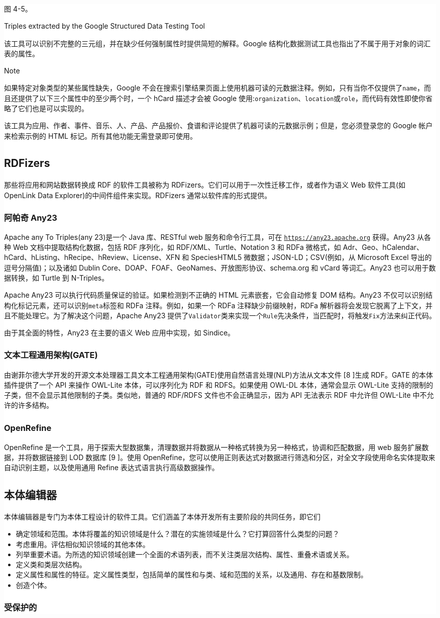 图 4-5。

Triples extracted by the Google Structured Data Testing Tool

该工具可以识别不完整的三元组，并在缺少任何强制属性时提供简短的解释。Google 结构化数据测试工具也指出了不属于用于对象的词汇表的属性。

Note

如果特定对象类型的某些属性缺失，Google 不会在搜索引擎结果页面上使用机器可读的元数据注释。例如，只有当你不仅提供了`name`，而且还提供了以下三个属性中的至少两个时，一个 hCard 描述才会被 Google 使用:`organization`、`location`或`role`，而代码有效性即使你省略了它们也是可以实现的。

该工具为应用、作者、事件、音乐、人、产品、产品报价、食谱和评论提供了机器可读的元数据示例；但是，您必须登录您的 Google 帐户来检索示例的 HTML 标记。所有其他功能无需登录即可使用。

## RDFizers

那些将应用和网站数据转换成 RDF 的软件工具被称为 RDFizers。它们可以用于一次性迁移工作，或者作为语义 Web 软件工具(如 OpenLink Data Explorer)的中间件组件来实现。RDFizers 通常以软件库的形式提供。

### 阿帕奇 Any23

Apache any To Triples(any 23)是一个 Java 库、RESTful web 服务和命令行工具，可在 [`https://any23.apache.org`](https://any23.apache.org/) 获得。Any23 从各种 Web 文档中提取结构化数据，包括 RDF 序列化，如 RDF/XML、Turtle、Notation 3 和 RDFa 微格式，如 Adr、Geo、hCalendar、hCard、hListing、hRecipe、hReview、License、XFN 和 SpeciesHTML5 微数据；JSON-LD；CSV(例如，从 Microsoft Excel 导出的逗号分隔值)；以及诸如 Dublin Core、DOAP、FOAF、GeoNames、开放图形协议、schema.org 和 vCard 等词汇。Any23 也可以用于数据转换，如 Turtle 到 N-Triples。

Apache Any23 可以执行代码质量保证的验证。如果检测到不正确的 HTML 元素嵌套，它会自动修复 DOM 结构。Any23 不仅可以识别结构化标记元素，还可以识别`meta`标签和 RDFa 注释。例如，如果一个 RDFa 注释缺少前缀映射，RDFa 解析器将会发现它脱离了上下文，并且不能处理它。为了解决这个问题，Apache Any23 提供了`Validator`类来实现一个`Rule`先决条件，当匹配时，将触发`Fix`方法来纠正代码。

由于其全面的特性，Any23 在主要的语义 Web 应用中实现，如 Sindice。

### 文本工程通用架构(GATE)

由谢菲尔德大学开发的开源文本处理器工具文本工程通用架构(GATE)使用自然语言处理(NLP)方法从文本文件 [8 ]生成 RDF。GATE 的本体插件提供了一个 API 来操作 OWL-Lite 本体，可以序列化为 RDF 和 RDFS。如果使用 OWL-DL 本体，通常会显示 OWL-Lite 支持的限制的子类，但不会显示其他限制的子类。类似地，普通的 RDF/RDFS 文件也不会正确显示，因为 API 无法表示 RDF 中允许但 OWL-Lite 中不允许的许多结构。

### OpenRefine

OpenRefine 是一个工具，用于探索大型数据集，清理数据并将数据从一种格式转换为另一种格式，协调和匹配数据，用 web 服务扩展数据，并将数据链接到 LOD 数据库 [9 ]。使用 OpenRefine，您可以使用正则表达式对数据进行筛选和分区，对全文字段使用命名实体提取来自动识别主题，以及使用通用 Refine 表达式语言执行高级数据操作。

## 本体编辑器

本体编辑器是专门为本体工程设计的软件工具。它们涵盖了本体开发所有主要阶段的共同任务，即它们

*   确定领域和范围。本体将覆盖的知识领域是什么？潜在的实施领域是什么？它打算回答什么类型的问题？
*   考虑重用。评估相似知识领域的其他本体。
*   列举重要术语。为所选的知识领域创建一个全面的术语列表，而不关注类层次结构、属性、重叠术语或关系。
*   定义类和类层次结构。
*   定义属性和属性的特征。定义属性类型，包括简单的属性和与类、域和范围的关系，以及通用、存在和基数限制。
*   创造个体。

### 受保护的
